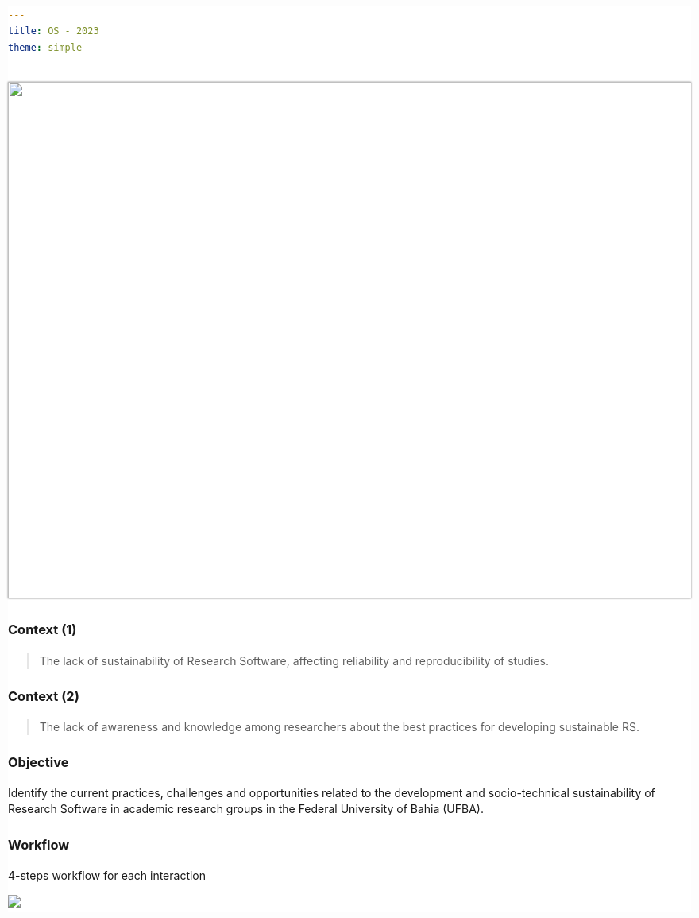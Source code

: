 ```yaml
---
title: OS - 2023
theme: simple
---
```



<section>

<img src="{{ site.baseurl }}/files/openscienSE/capa-artigo-1.png" width="1200" height="650" style="box-shadow:0px 0px 2px gray;background:white" />
</section>


<section>

### Context (1)

> The lack of sustainability of Research Software, affecting reliability and reproducibility of studies.

</section>


<section>

### Context (2)

> The lack of awareness and knowledge among researchers about the best practices for developing sustainable RS.

</section>


<section>

### Objective



Identify the current practices, challenges and opportunities related to the development and socio-technical sustainability of Research Software in academic research groups in the Federal University of Bahia (UFBA).

</section>

<section>

### Workflow

4-steps workflow for each interaction

<img src="{{ site.baseurl }}/files/openscienSE/workflow-focus.jpg" width="500">


</section>


<section>
